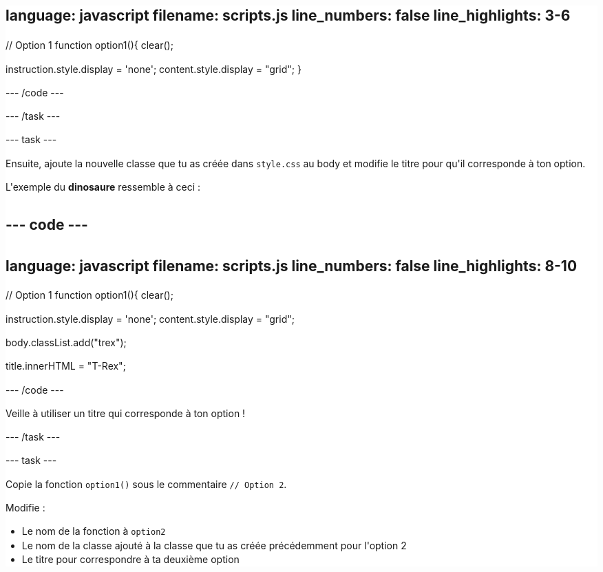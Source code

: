 language: javascript
filename: scripts.js
line_numbers: false
line_highlights: 3-6
---------------------------------------------------------

// Option 1
function option1(){
clear();

instruction.style.display = 'none';
content.style.display = "grid";
}

\--- /code ---

\--- /task ---

\--- task ---

Ensuite, ajoute la nouvelle classe que tu as créée dans `style.css` au body et modifie le titre pour qu'il corresponde à ton option.

L'exemple du **dinosaure** ressemble à ceci :

## --- code ---

language: javascript
filename: scripts.js
line_numbers: false
line_highlights: 8-10
----------------------------------------------------------

// Option 1
function option1(){
clear();

instruction.style.display = 'none';
content.style.display = "grid";

body.classList.add("trex");

title.innerHTML = "T-Rex";

\--- /code ---

Veille à utiliser un titre qui corresponde à ton option !

\--- /task ---

\--- task ---

Copie la fonction `option1()` sous le commentaire `// Option 2`.

Modifie :

- Le nom de la fonction à `option2`
- Le nom de la classe ajouté à la classe que tu as créée précédemment pour l'option 2
- Le titre pour correspondre à ta deuxième option
